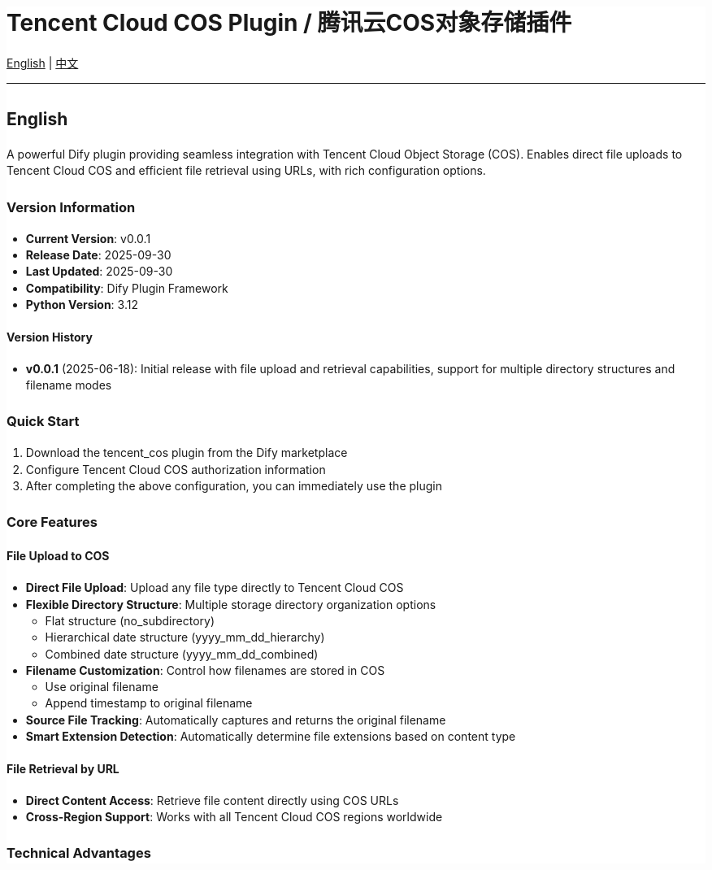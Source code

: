 # Tencent Cloud COS Plugin / 腾讯云COS对象存储插件

[English](#english) | [中文](#中文)

---

## English

A powerful Dify plugin providing seamless integration with Tencent Cloud Object Storage (COS). Enables direct file uploads to Tencent Cloud COS and efficient file retrieval using URLs, with rich configuration options.

### Version Information

- **Current Version**: v0.0.1
- **Release Date**: 2025-09-30
- **Last Updated**: 2025-09-30
- **Compatibility**: Dify Plugin Framework
- **Python Version**: 3.12

#### Version History
- **v0.0.1** (2025-06-18): Initial release with file upload and retrieval capabilities, support for multiple directory structures and filename modes

### Quick Start

1. Download the tencent_cos plugin from the Dify marketplace
2. Configure Tencent Cloud COS authorization information
3. After completing the above configuration, you can immediately use the plugin

### Core Features

#### File Upload to COS
- **Direct File Upload**: Upload any file type directly to Tencent Cloud COS
- **Flexible Directory Structure**: Multiple storage directory organization options
  - Flat structure (no_subdirectory)
  - Hierarchical date structure (yyyy_mm_dd_hierarchy)
  - Combined date structure (yyyy_mm_dd_combined)
- **Filename Customization**: Control how filenames are stored in COS
  - Use original filename
  - Append timestamp to original filename
- **Source File Tracking**: Automatically captures and returns the original filename
- **Smart Extension Detection**: Automatically determine file extensions based on content type

#### File Retrieval by URL
- **Direct Content Access**: Retrieve file content directly using COS URLs
- **Cross-Region Support**: Works with all Tencent Cloud COS regions worldwide

### Technical Advantages
